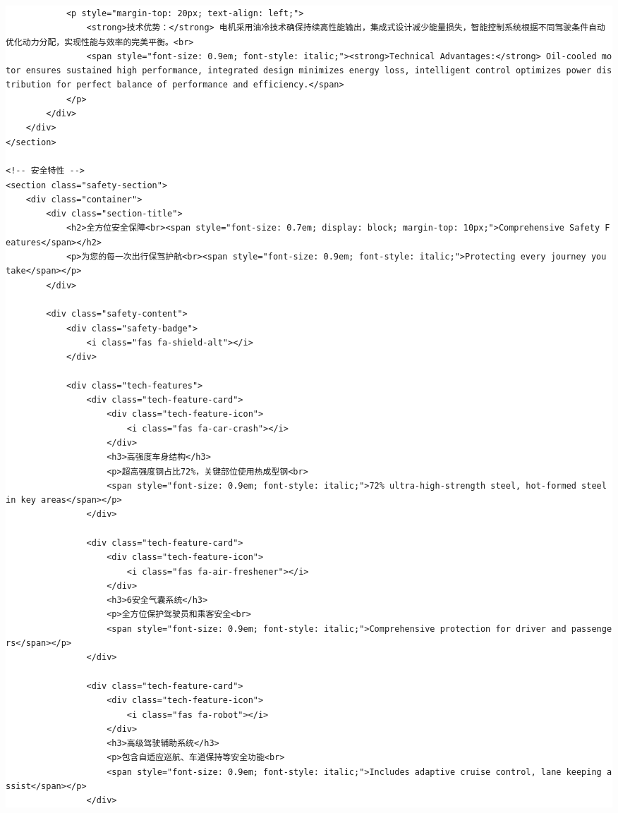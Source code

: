                 <p style="margin-top: 20px; text-align: left;">
                    <strong>技术优势：</strong> 电机采用油冷技术确保持续高性能输出，集成式设计减少能量损失，智能控制系统根据不同驾驶条件自动优化动力分配，实现性能与效率的完美平衡。<br>
                    <span style="font-size: 0.9em; font-style: italic;"><strong>Technical Advantages:</strong> Oil-cooled motor ensures sustained high performance, integrated design minimizes energy loss, intelligent control optimizes power distribution for perfect balance of performance and efficiency.</span>
                </p>
            </div>
        </div>
    </section>
    
    <!-- 安全特性 -->
    <section class="safety-section">
        <div class="container">
            <div class="section-title">
                <h2>全方位安全保障<br><span style="font-size: 0.7em; display: block; margin-top: 10px;">Comprehensive Safety Features</span></h2>
                <p>为您的每一次出行保驾护航<br><span style="font-size: 0.9em; font-style: italic;">Protecting every journey you take</span></p>
            </div>
            
            <div class="safety-content">
                <div class="safety-badge">
                    <i class="fas fa-shield-alt"></i>
                </div>
                
                <div class="tech-features">
                    <div class="tech-feature-card">
                        <div class="tech-feature-icon">
                            <i class="fas fa-car-crash"></i>
                        </div>
                        <h3>高强度车身结构</h3>
                        <p>超高强度钢占比72%，关键部位使用热成型钢<br>
                        <span style="font-size: 0.9em; font-style: italic;">72% ultra-high-strength steel, hot-formed steel in key areas</span></p>
                    </div>
                    
                    <div class="tech-feature-card">
                        <div class="tech-feature-icon">
                            <i class="fas fa-air-freshener"></i>
                        </div>
                        <h3>6安全气囊系统</h3>
                        <p>全方位保护驾驶员和乘客安全<br>
                        <span style="font-size: 0.9em; font-style: italic;">Comprehensive protection for driver and passengers</span></p>
                    </div>
                    
                    <div class="tech-feature-card">
                        <div class="tech-feature-icon">
                            <i class="fas fa-robot"></i>
                        </div>
                        <h3>高级驾驶辅助系统</h3>
                        <p>包含自适应巡航、车道保持等安全功能<br>
                        <span style="font-size: 0.9em; font-style: italic;">Includes adaptive cruise control, lane keeping assist</span></p>
                    </div>
                    